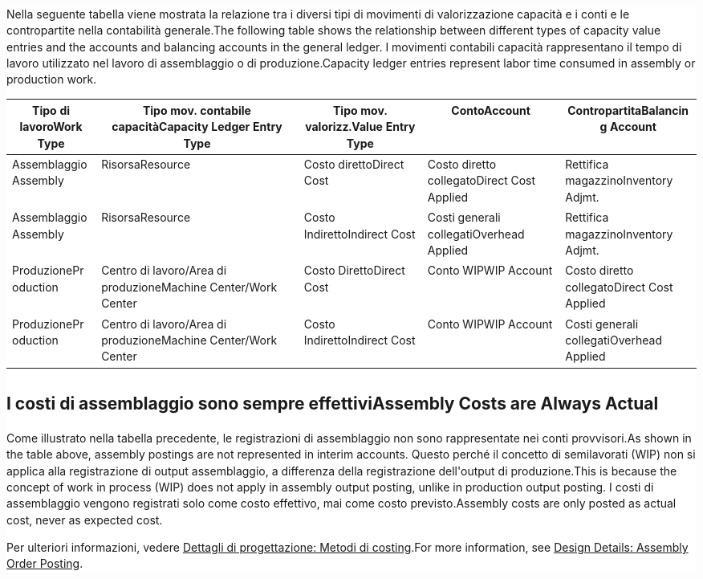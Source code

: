  <span data-ttu-id="9bd6a-310">Nella seguente tabella viene mostrata la relazione tra i diversi tipi di movimenti di valorizzazione capacità e i conti e le contropartite nella contabilità generale.</span><span class="sxs-lookup"><span data-stu-id="9bd6a-310">The following table shows the relationship between different types of capacity value entries and the accounts and balancing accounts in the general ledger.</span></span> <span data-ttu-id="9bd6a-311">I movimenti contabili capacità rappresentano il tempo di lavoro utilizzato nel lavoro di assemblaggio o di produzione.</span><span class="sxs-lookup"><span data-stu-id="9bd6a-311">Capacity ledger entries represent labor time consumed in assembly or production work.</span></span>  

|<span data-ttu-id="9bd6a-312">**Tipo di lavoro**</span><span class="sxs-lookup"><span data-stu-id="9bd6a-312">**Work Type**</span></span>|<span data-ttu-id="9bd6a-313">**Tipo mov. contabile capacità**</span><span class="sxs-lookup"><span data-stu-id="9bd6a-313">**Capacity Ledger Entry Type**</span></span>|<span data-ttu-id="9bd6a-314">**Tipo mov. valorizz.**</span><span class="sxs-lookup"><span data-stu-id="9bd6a-314">**Value Entry Type**</span></span>|<span data-ttu-id="9bd6a-315">**Conto**</span><span class="sxs-lookup"><span data-stu-id="9bd6a-315">**Account**</span></span>|<span data-ttu-id="9bd6a-316">**Contropartita**</span><span class="sxs-lookup"><span data-stu-id="9bd6a-316">**Balancing Account**</span></span>|  
|-------------------|------------------------------------|--------------------------|-----------------|---------------------------|  
|<span data-ttu-id="9bd6a-317">Assemblaggio</span><span class="sxs-lookup"><span data-stu-id="9bd6a-317">Assembly</span></span>|<span data-ttu-id="9bd6a-318">Risorsa</span><span class="sxs-lookup"><span data-stu-id="9bd6a-318">Resource</span></span>|<span data-ttu-id="9bd6a-319">Costo diretto</span><span class="sxs-lookup"><span data-stu-id="9bd6a-319">Direct Cost</span></span>|<span data-ttu-id="9bd6a-320">Costo diretto collegato</span><span class="sxs-lookup"><span data-stu-id="9bd6a-320">Direct Cost Applied</span></span>|<span data-ttu-id="9bd6a-321">Rettifica magazzino</span><span class="sxs-lookup"><span data-stu-id="9bd6a-321">Inventory Adjmt.</span></span>|  
|<span data-ttu-id="9bd6a-322">Assemblaggio</span><span class="sxs-lookup"><span data-stu-id="9bd6a-322">Assembly</span></span>|<span data-ttu-id="9bd6a-323">Risorsa</span><span class="sxs-lookup"><span data-stu-id="9bd6a-323">Resource</span></span>|<span data-ttu-id="9bd6a-324">Costo Indiretto</span><span class="sxs-lookup"><span data-stu-id="9bd6a-324">Indirect Cost</span></span>|<span data-ttu-id="9bd6a-325">Costi generali collegati</span><span class="sxs-lookup"><span data-stu-id="9bd6a-325">Overhead Applied</span></span>|<span data-ttu-id="9bd6a-326">Rettifica magazzino</span><span class="sxs-lookup"><span data-stu-id="9bd6a-326">Inventory Adjmt.</span></span>|  
|<span data-ttu-id="9bd6a-327">Produzione</span><span class="sxs-lookup"><span data-stu-id="9bd6a-327">Production</span></span>|<span data-ttu-id="9bd6a-328">Centro di lavoro/Area di produzione</span><span class="sxs-lookup"><span data-stu-id="9bd6a-328">Machine Center/Work Center</span></span>|<span data-ttu-id="9bd6a-329">Costo Diretto</span><span class="sxs-lookup"><span data-stu-id="9bd6a-329">Direct Cost</span></span>|<span data-ttu-id="9bd6a-330">Conto WIP</span><span class="sxs-lookup"><span data-stu-id="9bd6a-330">WIP Account</span></span>|<span data-ttu-id="9bd6a-331">Costo diretto collegato</span><span class="sxs-lookup"><span data-stu-id="9bd6a-331">Direct Cost Applied</span></span>|  
|<span data-ttu-id="9bd6a-332">Produzione</span><span class="sxs-lookup"><span data-stu-id="9bd6a-332">Production</span></span>|<span data-ttu-id="9bd6a-333">Centro di lavoro/Area di produzione</span><span class="sxs-lookup"><span data-stu-id="9bd6a-333">Machine Center/Work Center</span></span>|<span data-ttu-id="9bd6a-334">Costo Indiretto</span><span class="sxs-lookup"><span data-stu-id="9bd6a-334">Indirect Cost</span></span>|<span data-ttu-id="9bd6a-335">Conto WIP</span><span class="sxs-lookup"><span data-stu-id="9bd6a-335">WIP Account</span></span>|<span data-ttu-id="9bd6a-336">Costi generali collegati</span><span class="sxs-lookup"><span data-stu-id="9bd6a-336">Overhead Applied</span></span>|  

## <a name="assembly-costs-are-always-actual"></a><span data-ttu-id="9bd6a-337">I costi di assemblaggio sono sempre effettivi</span><span class="sxs-lookup"><span data-stu-id="9bd6a-337">Assembly Costs are Always Actual</span></span>  
 <span data-ttu-id="9bd6a-338">Come illustrato nella tabella precedente, le registrazioni di assemblaggio non sono rappresentate nei conti provvisori.</span><span class="sxs-lookup"><span data-stu-id="9bd6a-338">As shown in the table above, assembly postings are not represented in interim accounts.</span></span> <span data-ttu-id="9bd6a-339">Questo perché il concetto di semilavorati (WIP) non si applica alla registrazione di output assemblaggio, a differenza della registrazione dell'output di produzione.</span><span class="sxs-lookup"><span data-stu-id="9bd6a-339">This is because the concept of work in process (WIP) does not apply in assembly output posting, unlike in production output posting.</span></span> <span data-ttu-id="9bd6a-340">I costi di assemblaggio vengono registrati solo come costo effettivo, mai come costo previsto.</span><span class="sxs-lookup"><span data-stu-id="9bd6a-340">Assembly costs are only posted as actual cost, never as expected cost.</span></span>  

 <span data-ttu-id="9bd6a-341">Per ulteriori informazioni, vedere [Dettagli di progettazione: Metodi di costing](design-details-assembly-order-posting.md).</span><span class="sxs-lookup"><span data-stu-id="9bd6a-341">For more information, see [Design Details: Assembly Order Posting](design-details-assembly-order-posting.md).</span></span>  
